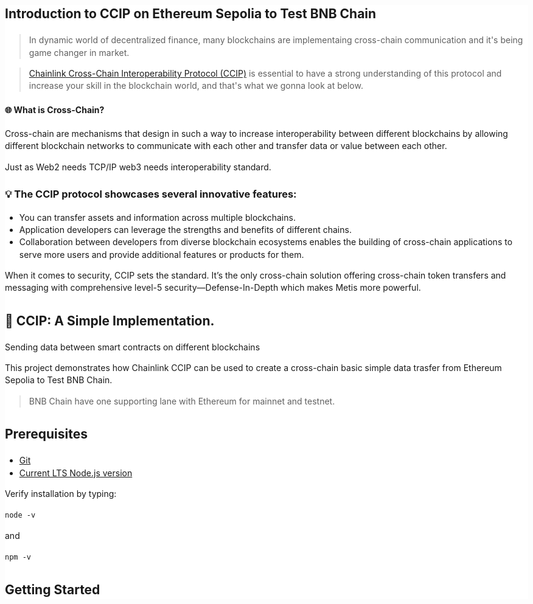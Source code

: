 ## Introduction to CCIP on Ethereum Sepolia to Test BNB Chain
> In dynamic world of decentralized finance, many blockchains are implementaing cross-chain communication and it's being game changer in market.

> [Chainlink Cross-Chain Interoperability Protocol (CCIP)](https://chain.link/cross-chain) is essential to have a strong understanding of this protocol and increase your skill in the blockchain world, and that's what we gonna look at below.

#### 🌐 What is Cross-Chain?

Cross-chain are mechanisms that design in such a way to increase interoperability between different blockchains by allowing different blockchain networks to communicate with each other and transfer data or value between each other.

Just as Web2 needs TCP/IP web3 needs interoperability standard.

### 💡 The CCIP protocol showcases several innovative features:
- You can transfer assets and information across multiple blockchains.
- Application developers can leverage the strengths and benefits of different chains.
- Collaboration between developers from diverse blockchain ecosystems enables the building of cross-chain applications to serve more users and provide additional features or products for them.

When it comes to security, CCIP sets the standard. It’s the only cross-chain solution offering cross-chain token transfers and messaging with comprehensive level-5 security—Defense-In-Depth which makes Metis more powerful.

## 🔧 CCIP: A Simple Implementation.

Sending data between smart contracts on different blockchains

This project demonstrates how Chainlink CCIP can be used to create a cross-chain basic simple data trasfer from Ethereum Sepolia to Test BNB Chain.

> BNB Chain have one supporting lane with Ethereum for mainnet and testnet.

## Prerequisites

- [Git](https://git-scm.com/book/en/v2/Getting-Started-Installing-Git)
- [Current LTS Node.js version](https://nodejs.org/en/about/releases/)

Verify installation by typing:

```shell
node -v
```

and

```shell
npm -v
```

## Getting Started
